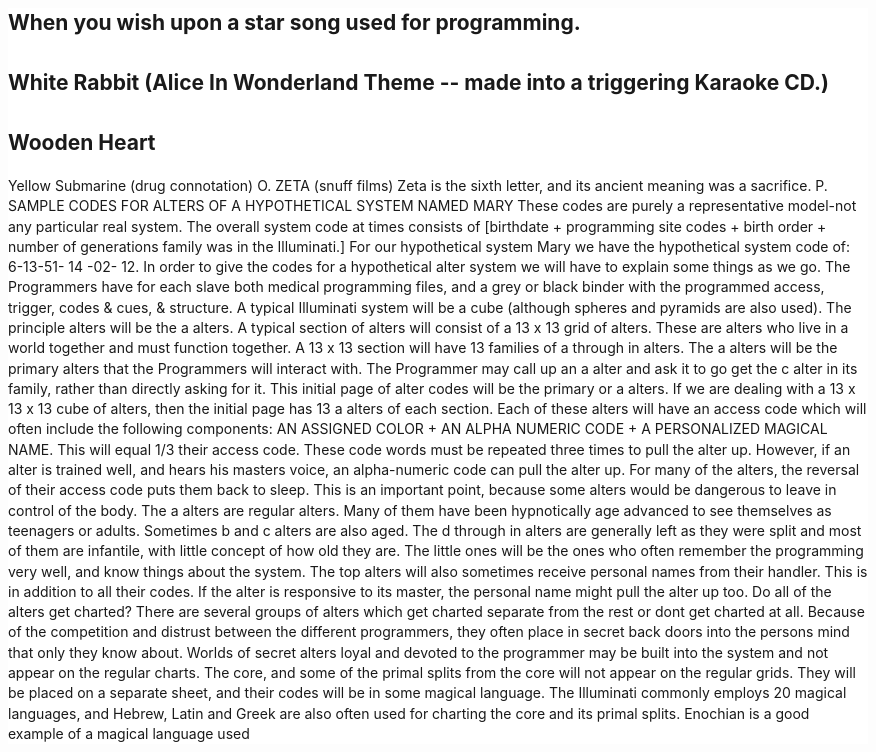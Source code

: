 When you wish upon a star song used for programming.
-
White Rabbit (Alice In Wonderland Theme -- made into a triggering
Karaoke CD.)
-
Wooden Heart
-
Yellow Submarine (drug connotation)
O. ZETA (snuff films)
Zeta is
the sixth letter, and its ancient meaning was a sacrifice.
P. SAMPLE CODES FOR ALTERS OF A HYPOTHETICAL SYSTEM NAMED MARY
These
codes are purely a representative model-not any particular real system.
The overall system code at times consists of [birthdate + programming
site codes + birth order + number of generations family was in the
Illuminati.] For our hypothetical system Mary we have the
hypothetical system code of: 6-13-51- 14 -02- 12. In order to
give the codes for a hypothetical alter system we will have to explain
some things as we go. The Programmers have for each slave both medical
programming files, and a grey or black binder with the programmed
access, trigger, codes & cues, & structure. A typical Illuminati system
will be a cube (although spheres and pyramids are also used). The
principle alters will be the a alters. A typical section of alters
will consist of a 13 x 13 grid of alters. These are alters who live in a
world together and must function together. A 13 x 13 section will have
13 families of a through in alters. The a alters will be the
primary alters that the Programmers will interact with.
The Programmer
may call up an a alter and ask it to go get the c alter in its
family, rather than directly asking for it. This initial page of alter
codes will be the primary or a alters. If we are dealing with a 13 x
13 x 13 cube of alters, then the initial page has 13 a alters of each
section. Each of these alters will have an access code which will often
include the following components: AN ASSIGNED COLOR + AN ALPHA
NUMERIC CODE + A PERSONALIZED MAGICAL NAME. This will equal 1/3
their access code. These code words must be repeated three times to pull
the alter up. However, if an alter is trained well, and hears his
masters voice, an alpha-numeric code can pull the alter up. For many of
the alters, the reversal of their access code puts them back to sleep.
This is an important point, because some alters would be dangerous to
leave in control of the body. The a alters are regular alters. Many of
them have been hypnotically age advanced to see themselves as teenagers
or adults. Sometimes b and c alters are also aged. The d through
in alters are generally left as they were split and most of them are
infantile, with little concept of how old they are.
The little ones will
be the ones who often remember the programming very well, and know
things about the system. The top alters will also sometimes receive
personal names from their handler. This is in addition to all their
codes. If the alter is responsive to its master, the personal name might
pull the alter up too. Do all of the alters get charted? There are
several groups of alters which get charted separate from the rest or
dont get charted at all. Because of the competition and distrust
between the different programmers, they often place in secret back doors
into the persons mind that only they know about. Worlds of secret
alters loyal and devoted to the programmer may be built into the system
and not appear on the regular charts. The core, and some of the primal
splits from the core will not appear on the regular grids. They will be
placed on a separate sheet, and their codes will be in some magical
language. The Illuminati commonly employs 20 magical languages, and
Hebrew, Latin and Greek are also often used for charting the core and
its primal splits.
Enochian is a good example of a magical language used
